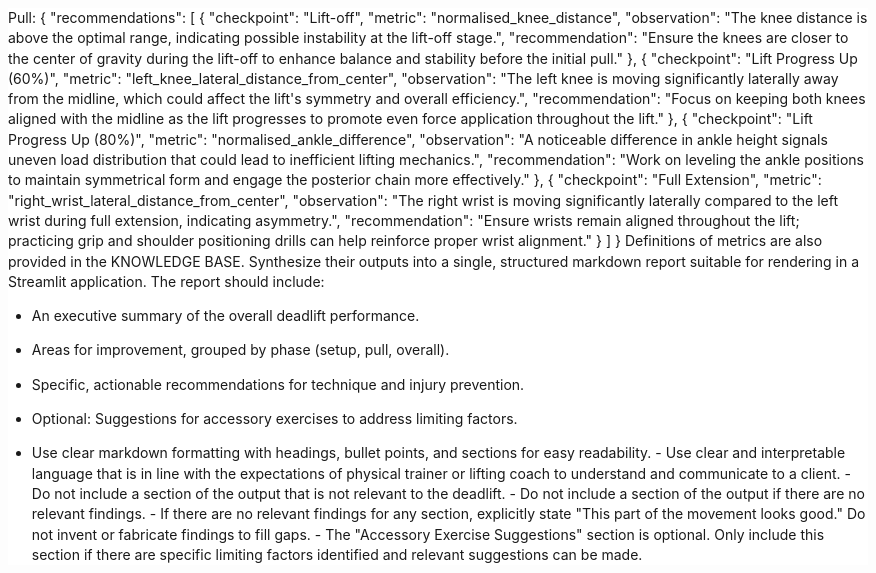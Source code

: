 Pull:
{
  "recommendations": [
    {
      "checkpoint": "Lift-off",
      "metric": "normalised_knee_distance",
      "observation": "The knee distance is above the optimal range, indicating possible instability at the lift-off stage.",
      "recommendation": "Ensure the knees are closer to the center of gravity during the lift-off to enhance balance and stability before the initial pull."
    },
    {
      "checkpoint": "Lift Progress Up (60%)",
      "metric": "left_knee_lateral_distance_from_center",
      "observation": "The left knee is moving significantly laterally away from the midline, which could affect the lift's symmetry and overall efficiency.",
      "recommendation": "Focus on keeping both knees aligned with the midline as the lift progresses to promote even force application throughout the lift."
    },
    {
      "checkpoint": "Lift Progress Up (80%)",
      "metric": "normalised_ankle_difference",
      "observation": "A noticeable difference in ankle height signals uneven load distribution that could lead to inefficient lifting mechanics.",
      "recommendation": "Work on leveling the ankle positions to maintain symmetrical form and engage the posterior chain more effectively."
    },
    {
      "checkpoint": "Full Extension",
      "metric": "right_wrist_lateral_distance_from_center",
      "observation": "The right wrist is moving significantly laterally compared to the left wrist during full extension, indicating asymmetry.",
      "recommendation": "Ensure wrists remain aligned throughout the lift; practicing grip and shoulder positioning drills can help reinforce proper wrist alignment."
    }
  ]
} Definitions of metrics are also provided in the KNOWLEDGE BASE. Synthesize their outputs into a single, structured markdown report suitable for rendering in a Streamlit application. The report should include:
  - An executive summary of the overall deadlift performance.
  - Areas for improvement, grouped by phase (setup, pull, overall).
  - Specific, actionable recommendations for technique and injury prevention. 
  - Optional: Suggestions for accessory exercises to address limiting factors.
  
- Use clear markdown formatting with headings, bullet points, and sections for easy readability. - Use clear and interpretable language that is in line with the expectations of physical trainer or lifting coach to understand and communicate to a client. - Do not include a section of the output that is not relevant to the deadlift. - Do not include a section of the output if there are no relevant findings. - If there are no relevant findings for any section, explicitly state "This part of the movement looks good." Do not invent or fabricate findings to fill gaps. - The "Accessory Exercise Suggestions" section is optional. Only include this section if there are specific limiting factors identified and relevant suggestions can be made.
